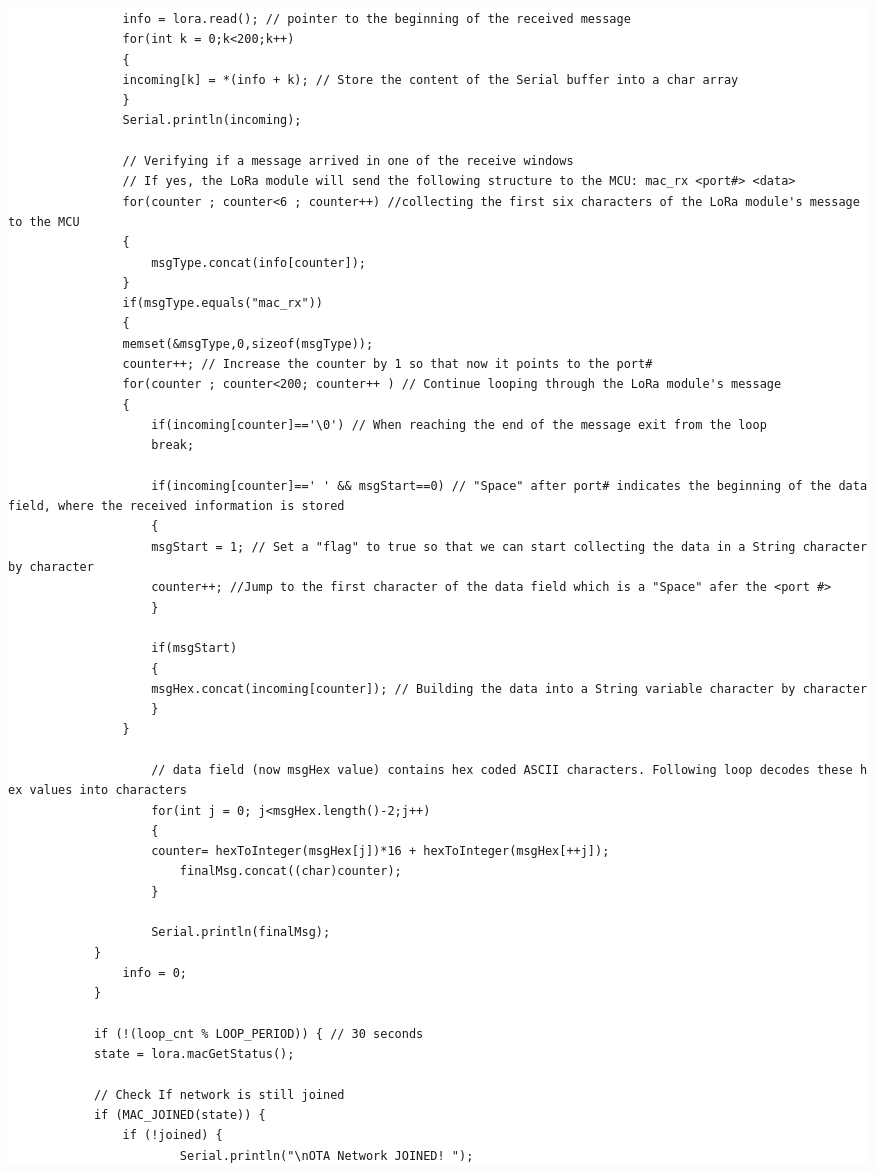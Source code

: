 ```
                info = lora.read(); // pointer to the beginning of the received message
                for(int k = 0;k<200;k++)
                {
                incoming[k] = *(info + k); // Store the content of the Serial buffer into a char array
                }
                Serial.println(incoming);

                // Verifying if a message arrived in one of the receive windows
                // If yes, the LoRa module will send the following structure to the MCU: mac_rx <port#> <data>
                for(counter ; counter<6 ; counter++) //collecting the first six characters of the LoRa module's message to the MCU
                {
                    msgType.concat(info[counter]);          
                }
                if(msgType.equals("mac_rx"))
                {
                memset(&msgType,0,sizeof(msgType));
                counter++; // Increase the counter by 1 so that now it points to the port#
                for(counter ; counter<200; counter++ ) // Continue looping through the LoRa module's message
                {
                    if(incoming[counter]=='\0') // When reaching the end of the message exit from the loop
                    break;

                    if(incoming[counter]==' ' && msgStart==0) // "Space" after port# indicates the beginning of the data field, where the received information is stored
                    {
                    msgStart = 1; // Set a "flag" to true so that we can start collecting the data in a String character by character 
                    counter++; //Jump to the first character of the data field which is a "Space" afer the <port #>
                    }
                    
                    if(msgStart)
                    {
                    msgHex.concat(incoming[counter]); // Building the data into a String variable character by character
                    }
                }

                    // data field (now msgHex value) contains hex coded ASCII characters. Following loop decodes these hex values into characters
                    for(int j = 0; j<msgHex.length()-2;j++)
                    {
                    counter= hexToInteger(msgHex[j])*16 + hexToInteger(msgHex[++j]);
                        finalMsg.concat((char)counter);
                    }
                    
                    Serial.println(finalMsg);
            }
                info = 0;  
            }

            if (!(loop_cnt % LOOP_PERIOD)) { // 30 seconds
            state = lora.macGetStatus();
            
            // Check If network is still joined
            if (MAC_JOINED(state)) {
                if (!joined) {
                        Serial.println("\nOTA Network JOINED! ");
```